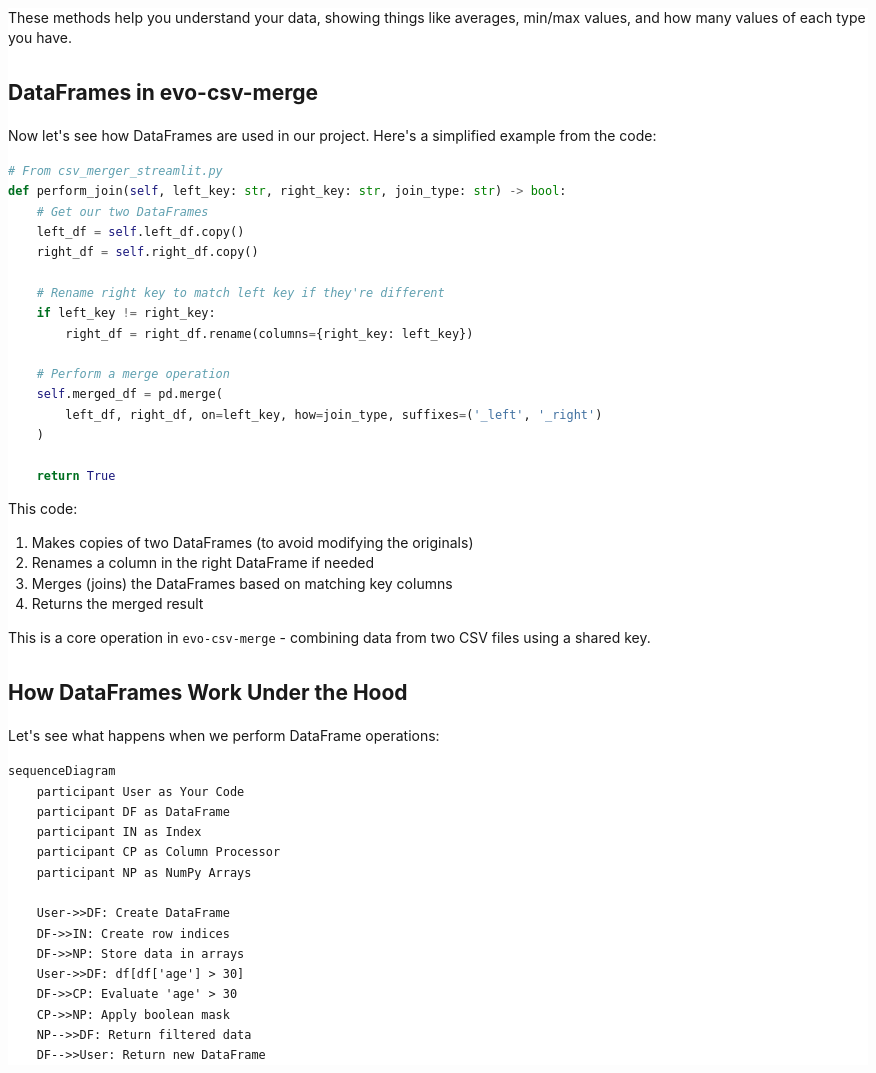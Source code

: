 These methods help you understand your data, showing things like averages, min/max values, and how many values of each type you have.

## DataFrames in evo-csv-merge

Now let's see how DataFrames are used in our project. Here's a simplified example from the code:

```python
# From csv_merger_streamlit.py
def perform_join(self, left_key: str, right_key: str, join_type: str) -> bool:
    # Get our two DataFrames
    left_df = self.left_df.copy()
    right_df = self.right_df.copy()
    
    # Rename right key to match left key if they're different
    if left_key != right_key:
        right_df = right_df.rename(columns={right_key: left_key})
    
    # Perform a merge operation
    self.merged_df = pd.merge(
        left_df, right_df, on=left_key, how=join_type, suffixes=('_left', '_right')
    )
    
    return True
```

This code:
1. Makes copies of two DataFrames (to avoid modifying the originals)
2. Renames a column in the right DataFrame if needed
3. Merges (joins) the DataFrames based on matching key columns
4. Returns the merged result

This is a core operation in `evo-csv-merge` - combining data from two CSV files using a shared key.

## How DataFrames Work Under the Hood

Let's see what happens when we perform DataFrame operations:

```mermaid
sequenceDiagram
    participant User as Your Code
    participant DF as DataFrame
    participant IN as Index
    participant CP as Column Processor
    participant NP as NumPy Arrays

    User->>DF: Create DataFrame
    DF->>IN: Create row indices
    DF->>NP: Store data in arrays
    User->>DF: df[df['age'] > 30]
    DF->>CP: Evaluate 'age' > 30
    CP->>NP: Apply boolean mask
    NP-->>DF: Return filtered data
    DF-->>User: Return new DataFrame
```
